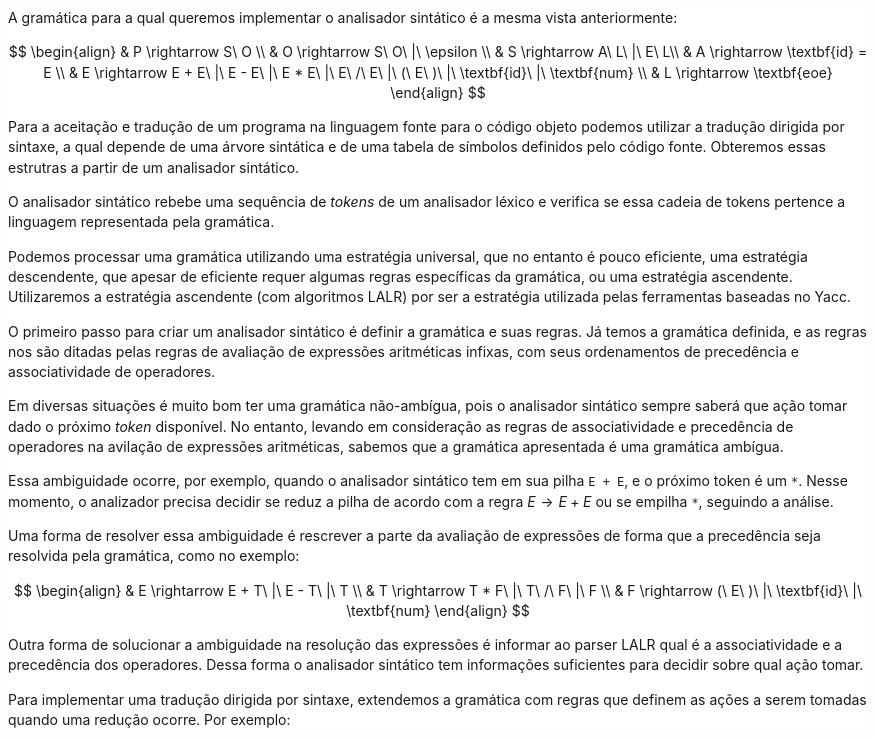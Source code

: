 A gramática para a qual queremos implementar o analisador sintático é a mesma vista anteriormente:

$$
\begin{align}
& P \rightarrow S\ O \\
& O \rightarrow S\ O\ |\ \epsilon \\
& S \rightarrow A\ L\ |\ E\ L\\
& A \rightarrow \textbf{id} = E \\
& E \rightarrow E + E\ |\ E - E\ |\ E * E\ |\ E\ /\ E\ |\ (\ E\ )\ |\ \textbf{id}\ |\ \textbf{num} \\
& L \rightarrow \textbf{eoe}
\end{align}
$$

Para a aceitação e tradução de um programa na linguagem fonte para o código objeto podemos utilizar a tradução dirigida por sintaxe, a qual depende de uma árvore sintática e de uma tabela de símbolos definidos pelo código fonte. Obteremos essas estrutras a partir de um analisador sintático.

O analisador sintático rebebe uma sequência de _tokens_ de um analisador léxico e verifica se essa cadeia de tokens pertence a linguagem representada pela gramática.

Podemos processar uma gramática utilizando uma estratégia universal, que no entanto é pouco eficiente, uma estratégia descendente, que apesar de eficiente requer algumas regras específicas da gramática, ou uma estratégia ascendente. Utilizaremos a estratégia ascendente (com algoritmos LALR) por ser a estratégia utilizada pelas ferramentas baseadas no Yacc.

O primeiro passo para criar um analisador sintático é definir a gramática e suas regras. Já temos a gramática definida, e as regras nos são ditadas pelas regras de avaliação de expressões aritméticas infixas, com seus ordenamentos de precedência e associatividade de operadores.

Em diversas situações é muito bom ter uma gramática não-ambígua, pois o analisador sintático sempre saberá que ação tomar dado o próximo _token_ disponível. No entanto, levando em consideração as regras de associatividade e precedência de operadores na avilação de expressões aritméticas, sabemos que a gramática apresentada é uma gramática ambígua.

Essa ambiguidade ocorre, por exemplo, quando o analisador sintático tem em sua pilha `E + E`, e o próximo token é um `*`. Nesse momento, o analizador precisa decidir se reduz a pilha de acordo com a regra $E \rightarrow E + E$ ou se empilha `*`, seguindo a análise.

Uma forma de resolver essa ambiguidade é rescrever a parte da avaliação de expressões de forma que a precedência seja resolvida pela gramática, como no exemplo:

$$
\begin{align}
& E \rightarrow E + T\ |\ E - T\ |\ T \\
& T \rightarrow T * F\ |\ T\ /\ F\ |\ F \\
& F \rightarrow (\ E\ )\ |\ \textbf{id}\ |\ \textbf{num}
\end{align}
$$

Outra forma de solucionar a ambiguidade na resolução das expressões é informar ao parser LALR qual é a associatividade e a precedência dos operadores. Dessa forma o analisador sintático tem informações suficientes para decidir sobre qual ação tomar.

Para implementar uma tradução dirigida por sintaxe, extendemos a gramática com regras que definem as ações a serem tomadas quando uma redução ocorre. Por exemplo:
